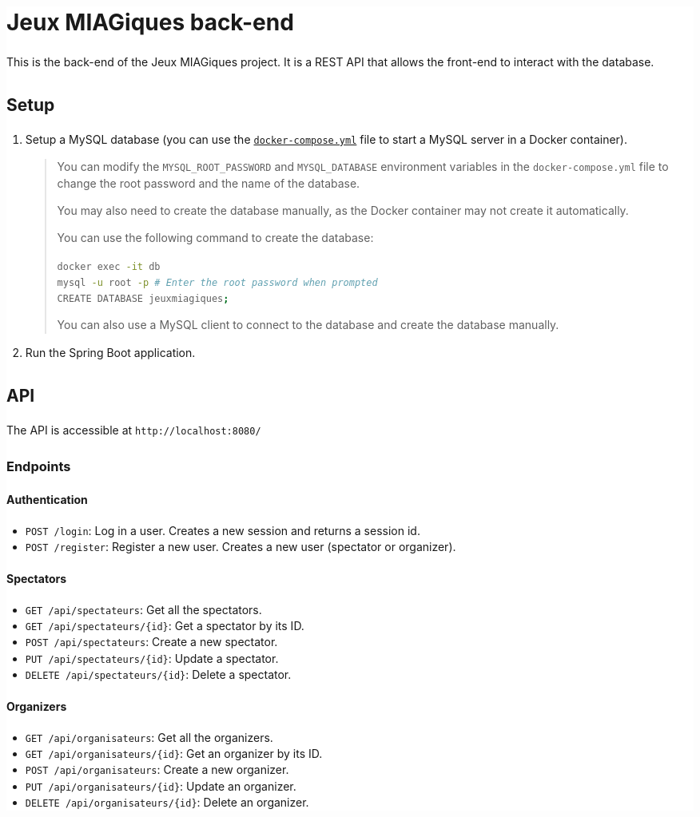 # Jeux MIAGiques back-end

This is the back-end of the Jeux MIAGiques project. It is a REST API that allows the front-end to interact with the database.

## Setup

1. Setup a MySQL database (you can use the [`docker-compose.yml`](db/docker-compose.yml) file to start a MySQL server in a Docker container).

    > You can modify the `MYSQL_ROOT_PASSWORD` and `MYSQL_DATABASE` environment variables in the `docker-compose.yml` file to change the root password and the name of the database.
    >
    > You may also need to create the database manually, as the Docker container may not create it automatically.
    >
    > You can use the following command to create the database:
    >
    > ```bash
    > docker exec -it db
    > mysql -u root -p # Enter the root password when prompted
    > CREATE DATABASE jeuxmiagiques;
    > ```
    >
    > You can also use a MySQL client to connect to the database and create the database manually.

1. Run the Spring Boot application.

## API

The API is accessible at `http://localhost:8080/`

### Endpoints

#### Authentication

- `POST /login`: Log in a user. Creates a new session and returns a session id.
- `POST /register`: Register a new user. Creates a new user (spectator or organizer).

#### Spectators

- `GET /api/spectateurs`: Get all the spectators.
- `GET /api/spectateurs/{id}`: Get a spectator by its ID.
- `POST /api/spectateurs`: Create a new spectator.
- `PUT /api/spectateurs/{id}`: Update a spectator.
- `DELETE /api/spectateurs/{id}`: Delete a spectator.

#### Organizers

- `GET /api/organisateurs`: Get all the organizers.
- `GET /api/organisateurs/{id}`: Get an organizer by its ID.
- `POST /api/organisateurs`: Create a new organizer.
- `PUT /api/organisateurs/{id}`: Update an organizer.
- `DELETE /api/organisateurs/{id}`: Delete an organizer.
